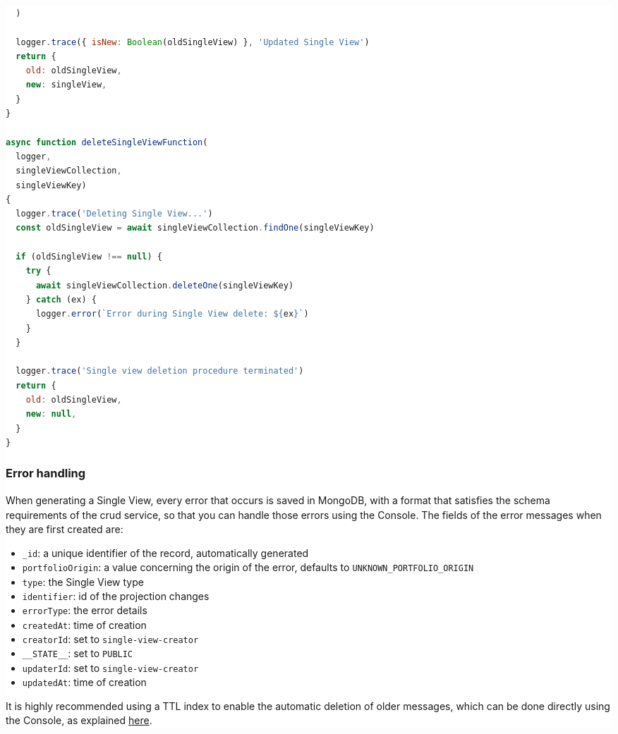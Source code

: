 ```js
  )

  logger.trace({ isNew: Boolean(oldSingleView) }, 'Updated Single View')
  return {
    old: oldSingleView,
    new: singleView,
  }
}

async function deleteSingleViewFunction(
  logger,
  singleViewCollection,
  singleViewKey)
{
  logger.trace('Deleting Single View...')
  const oldSingleView = await singleViewCollection.findOne(singleViewKey)

  if (oldSingleView !== null) {
    try {
      await singleViewCollection.deleteOne(singleViewKey)
    } catch (ex) {
      logger.error(`Error during Single View delete: ${ex}`)
    }
  }

  logger.trace('Single view deletion procedure terminated')
  return {
    old: oldSingleView,
    new: null,
  }
}
```

### Error handling

When generating a Single View, every error that occurs is saved in MongoDB, with a format that satisfies the schema requirements of the crud service, so that you can handle those errors using the Console. The fields of the error messages when they are first created are:

- `_id`: a unique identifier of the record, automatically generated
- `portfolioOrigin`: a value concerning the origin of the error, defaults to `UNKNOWN_PORTFOLIO_ORIGIN`
- `type`: the Single View type
- `identifier`: id of the projection changes
- `errorType`: the error details
- `createdAt`: time of creation
- `creatorId`: set to `single-view-creator`
- `__STATE__`: set to `PUBLIC`
- `updaterId`: set to `single-view-creator`
- `updatedAt`: time of creation

It is highly recommended using a TTL index to enable the automatic deletion of older messages, which can be done directly using the Console, as explained [here](../../../docs/development_suite/api-console/api-design/crud_advanced.md#indexes).
